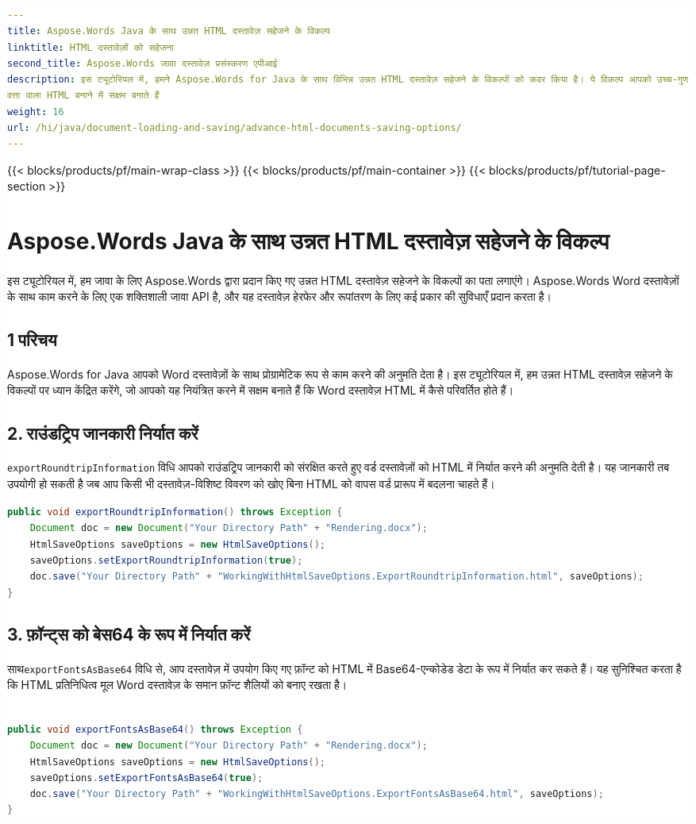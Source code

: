 ```yaml
---
title: Aspose.Words Java के साथ उन्नत HTML दस्तावेज़ सहेजने के विकल्प
linktitle: HTML दस्तावेज़ों को सहेजना
second_title: Aspose.Words जावा दस्तावेज़ प्रसंस्करण एपीआई
description: इस ट्यूटोरियल में, हमने Aspose.Words for Java के साथ विभिन्न उन्नत HTML दस्तावेज़ सहेजने के विकल्पों को कवर किया है। ये विकल्प आपको उच्च-गुणवत्ता वाला HTML बनाने में सक्षम बनाते हैं
weight: 16
url: /hi/java/document-loading-and-saving/advance-html-documents-saving-options/
---
```


{{< blocks/products/pf/main-wrap-class >}}
{{< blocks/products/pf/main-container >}}
{{< blocks/products/pf/tutorial-page-section >}}

# Aspose.Words Java के साथ उन्नत HTML दस्तावेज़ सहेजने के विकल्प


इस ट्यूटोरियल में, हम जावा के लिए Aspose.Words द्वारा प्रदान किए गए उन्नत HTML दस्तावेज़ सहेजने के विकल्पों का पता लगाएंगे। Aspose.Words Word दस्तावेज़ों के साथ काम करने के लिए एक शक्तिशाली जावा API है, और यह दस्तावेज़ हेरफेर और रूपांतरण के लिए कई प्रकार की सुविधाएँ प्रदान करता है।

## 1 परिचय
Aspose.Words for Java आपको Word दस्तावेज़ों के साथ प्रोग्रामेटिक रूप से काम करने की अनुमति देता है। इस ट्यूटोरियल में, हम उन्नत HTML दस्तावेज़ सहेजने के विकल्पों पर ध्यान केंद्रित करेंगे, जो आपको यह नियंत्रित करने में सक्षम बनाते हैं कि Word दस्तावेज़ HTML में कैसे परिवर्तित होते हैं।

## 2. राउंडट्रिप जानकारी निर्यात करें
`exportRoundtripInformation` विधि आपको राउंडट्रिप जानकारी को संरक्षित करते हुए वर्ड दस्तावेज़ों को HTML में निर्यात करने की अनुमति देती है। यह जानकारी तब उपयोगी हो सकती है जब आप किसी भी दस्तावेज़-विशिष्ट विवरण को खोए बिना HTML को वापस वर्ड प्रारूप में बदलना चाहते हैं।

```java
public void exportRoundtripInformation() throws Exception {
    Document doc = new Document("Your Directory Path" + "Rendering.docx");
    HtmlSaveOptions saveOptions = new HtmlSaveOptions();
    saveOptions.setExportRoundtripInformation(true);
    doc.save("Your Directory Path" + "WorkingWithHtmlSaveOptions.ExportRoundtripInformation.html", saveOptions);
}
```

## 3. फ़ॉन्ट्स को बेस64 के रूप में निर्यात करें
 साथ`exportFontsAsBase64` विधि से, आप दस्तावेज़ में उपयोग किए गए फ़ॉन्ट को HTML में Base64-एन्कोडेड डेटा के रूप में निर्यात कर सकते हैं। यह सुनिश्चित करता है कि HTML प्रतिनिधित्व मूल Word दस्तावेज़ के समान फ़ॉन्ट शैलियों को बनाए रखता है।

```java

public void exportFontsAsBase64() throws Exception {
    Document doc = new Document("Your Directory Path" + "Rendering.docx");
    HtmlSaveOptions saveOptions = new HtmlSaveOptions();
    saveOptions.setExportFontsAsBase64(true);
    doc.save("Your Directory Path" + "WorkingWithHtmlSaveOptions.ExportFontsAsBase64.html", saveOptions);
}
```
